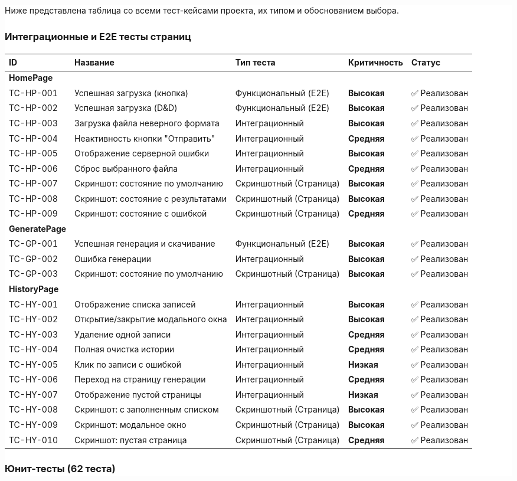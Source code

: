 Ниже представлена таблица со всеми тест-кейсами проекта, их типом и обоснованием выбора.

### Интеграционные и E2E тесты страниц

| ID | Название | Тип теста | Критичность | Статус |
| :--- | :--- | :--- | :--- | :--- |
| **HomePage** |
| TC-HP-001 | Успешная загрузка (кнопка) | Функциональный (E2E) | **Высокая** | ✅ Реализован |
| TC-HP-002 | Успешная загрузка (D&D) | Функциональный (E2E) | **Высокая** | ✅ Реализован |
| TC-HP-003 | Загрузка файла неверного формата | Интеграционный | **Высокая** | ✅ Реализован |
| TC-HP-004 | Неактивность кнопки "Отправить" | Интеграционный | **Средняя** | ✅ Реализован |
| TC-HP-005 | Отображение серверной ошибки | Интеграционный | **Высокая** | ✅ Реализован |
| TC-HP-006 | Сброс выбранного файла | Интеграционный | **Средняя** | ✅ Реализован |
| TC-HP-007 | Скриншот: состояние по умолчанию | Скриншотный (Страница) | **Высокая** | ✅ Реализован |
| TC-HP-008 | Скриншот: состояние с результатами | Скриншотный (Страница) | **Высокая** | ✅ Реализован |
| TC-HP-009 | Скриншот: состояние с ошибкой | Скриншотный (Страница) | **Средняя** | ✅ Реализован |
| **GeneratePage** |
| TC-GP-001 | Успешная генерация и скачивание | Функциональный (E2E) | **Высокая** | ✅ Реализован |
| TC-GP-002 | Ошибка генерации | Интеграционный | **Высокая** | ✅ Реализован |
| TC-GP-003 | Скриншот: состояние по умолчанию | Скриншотный (Страница) | **Высокая** | ✅ Реализован |
| **HistoryPage** |
| TC-HY-001 | Отображение списка записей | Интеграционный | **Высокая** | ✅ Реализован |
| TC-HY-002 | Открытие/закрытие модального окна | Интеграционный | **Высокая** | ✅ Реализован |
| TC-HY-003 | Удаление одной записи | Интеграционный | **Средняя** | ✅ Реализован |
| TC-HY-004 | Полная очистка истории | Интеграционный | **Средняя** | ✅ Реализован |
| TC-HY-005 | Клик по записи с ошибкой | Интеграционный | **Низкая** | ✅ Реализован |
| TC-HY-006 | Переход на страницу генерации | Интеграционный | **Средняя** | ✅ Реализован |
| TC-HY-007 | Отображение пустой страницы | Интеграционный | **Низкая** | ✅ Реализован |
| TC-HY-008 | Скриншот: с заполненным списком | Скриншотный (Страница) | **Высокая** | ✅ Реализован |
| TC-HY-009 | Скриншот: модальное окно | Скриншотный (Страница) | **Высокая** | ✅ Реализован |
| TC-HY-010 | Скриншот: пустая страница | Скриншотный (Страница) | **Средняя** | ✅ Реализован |

### Юнит-тесты (62 теста)
